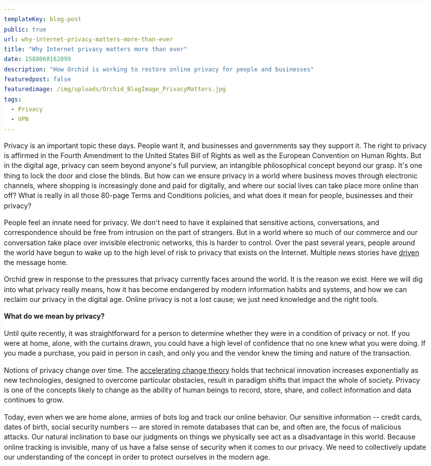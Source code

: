 ```yaml
---
templateKey: blog-post
public: true
url: why-internet-privacy-matters-more-than-ever
title: "Why Internet privacy matters more than ever"
date: 1588060162099
description: "How Orchid is working to restore online privacy for people and businesses"
featuredpost: false
featuredimage: /img/uploads/Orchid_BlogImage_PrivacyMatters.jpg
tags:
  - Privacy
  - VPN
---
```


Privacy is an important topic these days. People want it, and businesses and governments say they support it. The right to privacy is affirmed in the Fourth Amendment to the United States Bill of Rights as well as the European Convention on Human Rights. But in the digital age, privacy can seem beyond anyone's full purview, an intangible philosophical concept beyond our grasp. It's one thing to lock the door and close the blinds. But how can we ensure privacy in a world where business moves through electronic channels, where shopping is increasingly done and paid for digitally, and where our social lives can take place more online than off? What is really in all those 80-page Terms and Conditions policies, and what does it mean for people, businesses and their privacy?

People feel an innate need for privacy. We don't need to have it explained that sensitive actions, conversations, and correspondence should be free from intrusion on the part of strangers. But in a world where so much of our commerce and our conversation take place over invisible electronic networks, this is harder to control. Over the past several years, people around the world have begun to wake up to the high level of risk to privacy that exists on the Internet. Multiple news stories have [driven](https://www.nytimes.com/article/zoom-privacy-lessons.html) the message home.

Orchid grew in response to the pressures that privacy currently faces around the world. It is the reason we exist. Here we will dig into what privacy really means, how it has become endangered by modern information habits and systems, and how we can reclaim our privacy in the digital age. Online privacy is not a lost cause; we just need knowledge and the right tools.

**What do we mean by privacy?**

Until quite recently, it was straightforward for a person to determine whether they were in a condition of privacy or not. If you were at home, alone, with the curtains drawn, you could have a high level of confidence that no one knew what you were doing. If you made a purchase, you paid in person in cash, and only you and the vendor knew the timing and nature of the transaction.

Notions of privacy change over time. The [accelerating change theory](https://en.wikipedia.org/wiki/Accelerating_change) holds that technical innovation increases exponentially as new technologies, designed to overcome particular obstacles, result in paradigm shifts that impact the whole of society. Privacy is one of the concepts likely to change as the ability of human beings to record, store, share, and collect information and data continues to grow.

Today, even when we are home alone, armies of bots log and track our online behavior. Our sensitive information -- credit cards, dates of birth, social security numbers -- are stored in remote databases that can be, and often are, the focus of malicious attacks. Our natural inclination to base our judgments on things we physically see act as a disadvantage in this world. Because online tracking is invisible, many of us have a false sense of security when it comes to our privacy. We need to collectively update our understanding of the concept in order to protect ourselves in the modern age.
